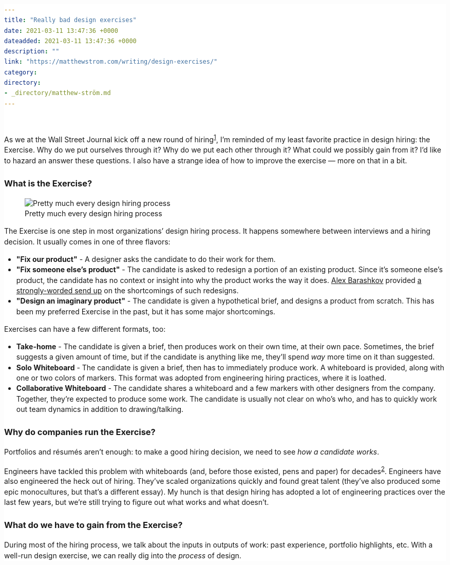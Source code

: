 ```yaml
---
title: "Really bad design exercises"
date: 2021-03-11 13:47:36 +0000
dateadded: 2021-03-11 13:47:36 +0000
description: ""
link: "https://matthewstrom.com/writing/design-exercises/"
category:
directory:
- _directory/matthew-ström.md
---
```

<figure data-type="image"><img src="https://matthewstrom.com/images/exercise-0.png" alt=""></figure>
<p>As we at the Wall Street Journal kick off a new round of hiring<sup class="footnote-ref"><a href="#fn1" id="fnref1">1</a></sup>, I’m reminded of my least favorite practice in design hiring: the Exercise. Why do we put ourselves through it? Why do we put each other through it? What could we possibly gain from it? I’d like to hazard an answer these questions. I also have a strange idea of how to improve the exercise — more on that in a bit.</p>
<h3 id="what-is-the-exercise%3F">What is the Exercise?</h3>
<figure data-type="image"><img src="https://matthewstrom.com/images/exercise-1.png" alt="Pretty much every design hiring process"><figcaption>Pretty much every design hiring process</figcaption></figure>
<p>The Exercise is one step in most organizations’ design hiring process. It happens somewhere between interviews and a hiring decision. It usually comes in one of three flavors:</p>
<ul>
<li><strong>&quot;Fix our product&quot;</strong> - A designer asks the candidate to do their work for them.</li>
<li><strong>&quot;Fix someone else’s product&quot;</strong> - The candidate is asked to redesign a portion of an existing product. Since it’s someone else’s product, the candidate has no context or insight into why the product works the way it does. <a href="https://twitter.com/alex_barashkov" target="_blank" rel="noopener">Alex Barashkov</a> provided <a href="https://medium.com/pixelpoint/why-i-hate-your-fake-redesign-177a626d7f95" target="_blank" rel="noopener">a strongly-worded send up</a> on the shortcomings of such redesigns.</li>
<li><strong>&quot;Design an imaginary product&quot;</strong> - The candidate is given a hypothetical brief, and designs a product from scratch. This has been my preferred Exercise in the past, but it has some major shortcomings.</li>
</ul>
<p>Exercises can have a few different formats, too:</p>
<ul>
<li><strong>Take-home</strong> - The candidate is given a brief, then produces work on their own time, at their own pace. Sometimes, the brief suggests a given amount of time, but if the candidate is anything like me, they’ll spend <em>way</em> more time on it than suggested.</li>
<li><strong>Solo Whiteboard</strong> - The candidate is given a brief, then has to immediately produce work. A whiteboard is provided, along with one or two colors of markers. This format was adopted from engineering hiring practices, where it is loathed.</li>
<li><strong>Collaborative Whiteboard</strong> - The candidate shares a whiteboard and a few markers with other designers from the company. Together, they’re expected to produce some work. The candidate is usually not clear on who’s who, and has to quickly work out team dynamics in addition to drawing/talking.</li>
</ul>
<h3 id="why-do-companies-run-the-exercise%3F">Why do companies run the Exercise?</h3>
<p>Portfolios and résumés aren’t enough: to make a good hiring decision, we need to see <em>how a candidate works</em>.</p>
<p>Engineers have tackled this problem with whiteboards (and, before those existed, pens and paper) for decades<sup class="footnote-ref"><a href="#fn2" id="fnref2">2</a></sup>. Engineers have also engineered the heck out of hiring. They’ve scaled organizations quickly and found great talent (they’ve also produced some epic monocultures, but that’s a different essay). My hunch is that design hiring has adopted a lot of engineering practices over the last few years, but we’re still trying to figure out what works and what doesn’t.</p>
<h3 id="what-do-we-have-to-gain-from-the-exercise%3F">What do we have to gain from the Exercise?</h3>
<p>During most of the hiring process, we talk about the inputs in outputs of work: past experience, portfolio highlights, etc. With a well-run design exercise, we can really dig into the <em>process</em> of design.</p>